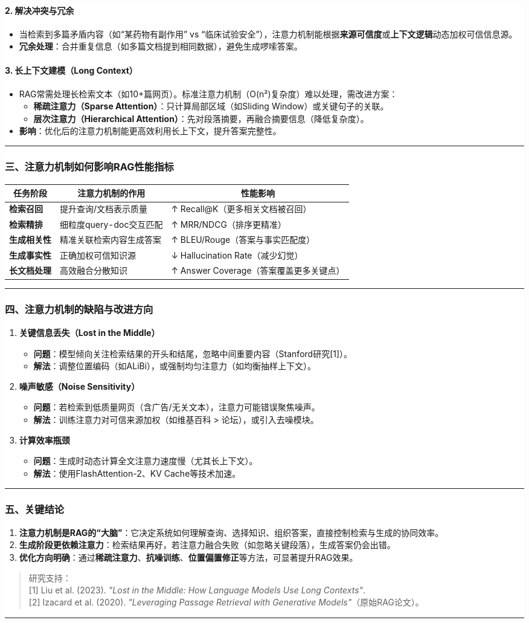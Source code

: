 #### 2. **解决冲突与冗余**
   - 当检索到多篇矛盾内容（如“某药物有副作用” vs “临床试验安全”），注意力机制能根据**来源可信度**或**上下文逻辑**动态加权可信信息源。
   - **冗余处理**：合并重复信息（如多篇文档提到相同数据），避免生成啰嗦答案。

#### 3. **长上下文建模（Long Context）**
   - RAG常需处理长检索文本（如10+篇网页）。标准注意力机制（O(n²)复杂度）难以处理，需改进方案：
     - **稀疏注意力（Sparse Attention）**：只计算局部区域（如Sliding Window）或关键句子的关联。
     - **层次注意力（Hierarchical Attention）**：先对段落摘要，再融合摘要信息（降低复杂度）。
   - **影响**：优化后的注意力机制能更高效利用长上下文，提升答案完整性。

---

### **三、注意力机制如何影响RAG性能指标**
| **任务阶段**       | **注意力机制的作用**          | **性能影响**                               |
|--------------------|-----------------------------|------------------------------------------|
| **检索召回**       | 提升查询/文档表示质量        | ↑ Recall@K（更多相关文档被召回）          |
| **检索精排**       | 细粒度query-doc交互匹配      | ↑ MRR/NDCG（排序更精准）                 |
| **生成相关性**     | 精准关联检索内容生成答案     | ↑ BLEU/Rouge（答案与事实匹配度）         |
| **生成事实性**     | 正确加权可信知识源          | ↓ Hallucination Rate（减少幻觉）         |
| **长文档处理**     | 高效融合分散知识            | ↑ Answer Coverage（答案覆盖更多关键点）  |

---

### **四、注意力机制的缺陷与改进方向**
1. **关键信息丢失（Lost in the Middle）**  
   - **问题**：模型倾向关注检索结果的开头和结尾，忽略中间重要内容（Stanford研究[1]）。  
   - **解法**：调整位置编码（如ALiBi），或强制均匀注意力（如均衡抽样上下文）。

2. **噪声敏感（Noise Sensitivity）**  
   - **问题**：若检索到低质量网页（含广告/无关文本），注意力可能错误聚焦噪声。  
   - **解法**：训练注意力对可信来源加权（如维基百科 > 论坛），或引入去噪模块。

3. **计算效率瓶颈**  
   - **问题**：生成时动态计算全文注意力速度慢（尤其长上下文）。  
   - **解法**：使用FlashAttention-2、KV Cache等技术加速。

---

### **五、关键结论**
1. **注意力机制是RAG的“大脑”**：它决定系统如何理解查询、选择知识、组织答案，直接控制检索与生成的协同效率。  
2. **生成阶段更依赖注意力**：检索结果再好，若注意力融合失败（如忽略关键段落），生成答案仍会出错。  
3. **优化方向明确**：通过**稀疏注意力**、**抗噪训练**、**位置偏置修正**等方法，可显著提升RAG效果。  

> 研究支持：  
> [1] Liu et al. (2023). *"Lost in the Middle: How Language Models Use Long Contexts"*.  
> [2] Izacard et al. (2020). *"Leveraging Passage Retrieval with Generative Models"*（原始RAG论文）。

---
